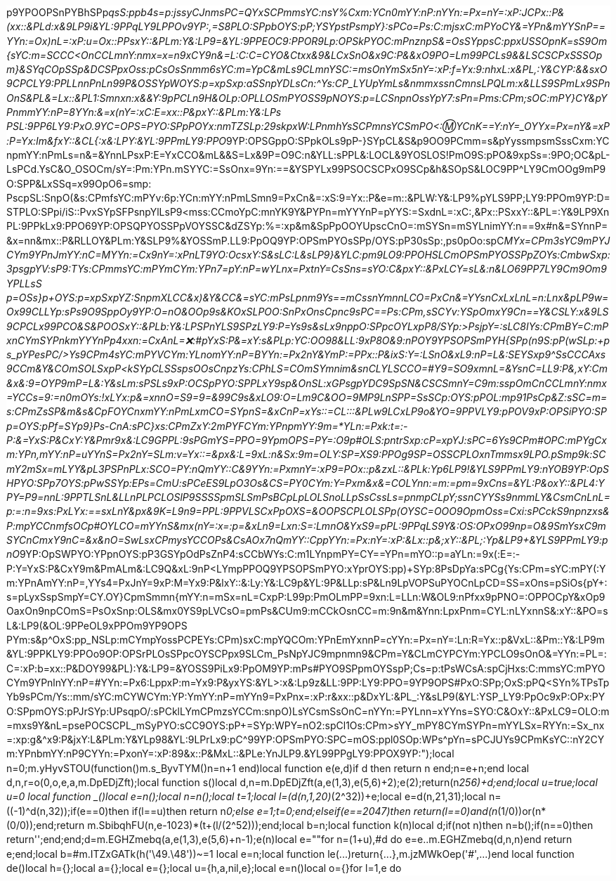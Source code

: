 p9YPOOPSnPYBhSPp*qsS:ppb4s=p:jssyCJnmsPC=QYxSCPmmsYC:nsY%Cxm:YCn0mYY:nP:nYYn:=Px=nY=:xP:JCPx::P&(xx::&PLd:x&9LP9i&YL:9PPqLY9LPPOv9YP:,=S8PLO:SPpbOYS:pP;YSYpstPsmpY}:sPCo=Ps:C:mjsxC:mPYoCY&=YPn&mYYSnP==YYn:=Ox)nL=:xP:u=Ox::PPsxY::&PLm:Y&:LP9=&YL:9PPEOC9:PPOR9Lp:OPSkPYOC:mPnznpS&=OsSYppsC:ppxUSSOpnK=sS9Om{sYC:m=SCCC<OnCCLmnY:nmx=x=n9xCY9n&=L:C:C=CYO&Ctxx&9&LCxSnO&x9C:P&&xO9PO=Lm99PCLs9&&LSCSCPxSSSOpm}&SYqCOpSSp&DCSPpxOss:pCsOsSnmm6sYC:m=YpC&mLs9CLmnYSC:=msOnYmSx5nY=:xP:f=Yx:9:nhxL:x&PL,:Y&CYP:&&sxO9CPCLY9:PPLLnnPnLn99P&OSSYpWOYS:p=xpSxp:aSSnpYDLsCn:^Ys:CP_LYUpYmLs&nmmxssnCmnsLPQLm:x&LLS9SPmLx9SPnOnS&PL&=Lx::&PL1:Smnxn:x&&Y:9pPCLn9H&OLp:OPLLOSmPYOSS9pNOYS:p=LCSnpnOssYpY7:sPn=Pms:CPm;sOC:mPY}CY&pYPnmmYY:nP=8YYn:&=x(nY=:xC:E=xx::P&pxY::&PLm:Y&:LPs PSL:9PP6LY9:PxO.9YC=OPS=PYO:SPpPOYx:nmTZSLp:29skpxW:LPnmhYsSCPmnsYCSmPO<::m:YCnK==Y:nY=_OYYx=Px=nY&=xP:P=Yx:Im&fxY::&CL{:x&:LPY:&YL:9PPmLY9:PPO*9YP:OPSGppO:SPpkOLs9pP-}SYpCL&S&p9OO9PCmm=s&pYyssmpsmSssCxm:YCnpmYY:nPmLs=n&=&YnnLPsxP:E=YxCCO&mL&&S=Lx&9P=O9C:n&YLL:sPPL&:LOCL&9YOSLOS!PmO9S:pPO&9xpSs=:9PO;OC&pL-LsPCd.YsC&O_OSOCm/sY=:Pm:YPn.mSYYC:=SsOnx=9Yn:==&YSPYLx99PSOCSCPxO9SCp&h&SOpS&LOC9PP^LY9CmOOg9mP9O:SPP&LxSSq=x99OpO6=smp: PscpSL:SnpO(&s:CPmfsYC:mPYv:6p:YCn:mYY:nPmLSmn9=PxCn&=:xS:9=Yx::P&e=m::&PLW:Y&:LP9%pYLS9PP;LY9:PPOm9YP:D=STPLO:SPpi/iS::PvxSYpSFPsnpYlLsP9<mss:CCmoYpC:mnYK9Y&PYPn=mYYYnP=pYYS:=SxdnL=:xC:,&Px::PSxxY::&PL=:Y&9LP9XnPL:9PPkLx9:PPO69YP:OPSQPYOSSPpVOYSSC&dZSYp:%=:xp&m&SpPpOOYUpscCnO=:mSYSn=mSYLnimYY:n==9x#n&=SYnnP=&x=nn&mx::P&RLLOY&PLm:Y&SLP9%&YOSSmP.LL9:PpOQ9YP:OPSmPYOsSPp/OYS:pP30sSp:,ps0pOo:spC*MYx=CPm3sYC9mPYJCYm9YPnJmYY:nC=MYYn:=Cx9nY=:xPnLT9YO:OcsxY:S&sLC:L&sLP9}&YLC:pm9LO9:PPOHSLCmOPSmPYOSSPpZOYs:CmbwSxp:3psgpYV:sP9:TYs:CPmmsYC:mPYmCYm:YPn7=pY:nP=wYLnx=PxtnY=CsSns=sYO:C&pxY::&PxLCY=sL&:n&LO69PP7LY9Cm9Om9YPLLsS p=OSs}p+OYS:p=xpSxpYZ:SnpmXLCC&x)&Y&CC&=sYC:mPsLpnm9Ys==mCssnYmnnLCO=PxCn&=YYsnCxLxLnL=n:Lnx&pLP9w=Ox99CLLYp:sPs9O9SppOy9YP:O=nO&OOp9s&KOxSLPOO:SnPxOnsCpnc9sPC==Ps:CPm,sSCYv:YSpOmxY9Cn==Y&CSLY:x&9LS9CPCLx99PCO&S&POOSxY::&PLb:Y&:LPSPnYLS9SPzLY9:P=Ys9s&sLx9nppO:SPpcOYLxpP8/SYp:>PsjpY=:sLC8IYs:CPmBY=C:mPxnCYmSYPnkmYYYnPp4xxn:=CxAnL=:x::#pYxS:P&=xY:s&PLp:YC:OO98&LL:9xP8O&9:nPOY9YPSOPSmPYH{SPp(n9S:pP(wSLp:+ps_pYPesPC/>Ys9CPm4sYC:mPYVCYm:YLnomYY:nP=BYYn:=Px2nY&YmP:=PPx::P&ixS:Y=:LSnO&xL9:nP=L&:SEYSxp9^SsCCCAxs9CCm&Y&COmSOLSxpP<kSYpCLSSspsOOsCnpzYs:CPhLS=COmSYmnim&snCLYLSCCO=#Y9=SO9xmnL=&YsnC=LL9:P&,xY:Cm&x&:9=OYP9mP=L&:Y&sLm:sPSLs9xP:OCSpPYO:SPPLxY9sp&OnSL:xGPsgpYDC9SpSN&CSCSmnY=C9m:sspOmCnCCLmnY:nmx=YCCs=9:=n0mOYs:!xLYx:p&=xnnO=S9=9=&99C9s&xLO9:O=Lm9C&OO=9MP9LnSPP=SsSCp:OYS:pPOL:mp91PsCp&Z:sSC=m=s:CPmZsSP&m&s&CpFOYCnxmYY:nPmLxmCO=SYpnS=&xCnP=xYs::=CL:::&PLw9LCxLP9o&YO=9PPVLY9:pPOV9xP:OPSiPYO:SPp=OYS:pPf=SYp9}Ps-CnA:sPC}_xs:CPmZxY:2mPYFCYm:YPnpmYY:9m=*YLn:=Pxk:t=:-P:&=YxS:P&CxY:Y&Pmr9x&:LC9GPPL:9sPGmYS=PPO=9YpmOPS=PY=:O9p#OLS:pntrSxp:cP=xpYJ:sPC=6Ys9CPm#OPC:mPYgCxm:YPn,mYY:nP=uYYnS=Px2nY=SLm:v=Yx::=&px&:L=9xL:n&Sx:9m=OLY:SP=XS9:PPOg9SP=OSSCPLOxnTmmsx9LPO.pSmp9k:SCmY2mSx=mLYY&pL3PSPnPLx:SCO=PY:nQmYY::C&9YYn:=PxmnY=:xP9=POx::p&zxL::&PLk:Yp6LP9!&YLS9PPmLY9:nYOB9YP:OpSHPYO:SPp7OYS:pPwSSYp:EPs=CmU:sPCeES9LpO3Os&CS=PY0CYm:Y=Pxm&x&=COLYnn:=m:=pm=9xCns=&YL:P&oxY::&PL4:YPY=P9=nnL:9PPTLSnL&LLnPLPCLOSlP9SSSSpmSLSmPsBCpLpLOLSnoLLpSsCssLs=pnmpCLpY;ssnCYYSs9nmmLY&CsmCnLnL=p:=:n=9xs:PxLYx:==sxLnY&px&9K=L9n9=PPL:9PPVLSCxPpOXS=&OOPSCPLOLSPp(OYSC=OOO9OpmOss=Cxi:sPCckS9npnzxs&P:mpYCCnmfsOCp#OYLCO=mYYnS&mx(nY=:x=:p=&xLn9=Lxn:S=:LmnO&YxS9=pPL:9PPqLS9Y&:OS:OPxO99np=O&9SmYsxC9mSYCnCmxY9nC=&x&nO=SwLsxCPmysYCCOPs&CsAOx7nQmYY::CppYYn:=Px:nY=:xP:_&Lx::p&;xY::&PL;:Yp&LP9+&YLS9PPmLY9:pnO*9YP:OpSWPYO:YPpnOYS:pP3GSYpOdPsZnP4:sCCbWYs:C:m1LYnpmPY=CY==YPn=mYO::p=aYLn:=9x(:E=:-P:Y=YxS:P&CxY9m&PmALm&:LC9Q&xL:9nP<LYmpPPOQ9YPSOPSmPYO:xYprOYS:pp)+SYp:8PsDpYa:sPCg{Ys:CPm=sYC:mPY(:Ym:YPnAmYY:nP=,YYs4=PxJnY=9xP:M=Yx9:P&lxY::&:Ly:Y&:LC9p&YL:9P&LLp:sP&Ln9LpVOPSuPYOCnLpCD=SS=xOns=pSiOs{pY+:s=pLyxSspSmpY=CY.OY}CpmSmmn{mYY:n=mSx=nL=CxpP:L99p:PmOLmPP=9xn:L=LLn:W&OL9:nPfxx9pPNO=:OPPOCpY&xOp9OaxOn9npCOmS=PsOxSnp:OLS&mx0YS9pLVCsO=pmPs&CUm9:mCCkOsnCC=m:9n&m&Ynn:LpxPnm=CYL:nLYxnnS&:xY::&PO=sL&:LP9(&OL:9PPeOL9xPPOm9YP9OPS PYm:s&p^OxS:pp_NSLp:mCYmpYossPCPEYs:CPm)sxC:mpYQCOm:YPnEmYxnnP=cYYn:=Px=nY=:Ln:R=Yx::p&VxL::&Pm::Y&:LP9m&YL:9PPKLY9:PPOo9OP:OPSrPLOsSPpcOYSCPpx9SLCm_PsNpYJC9mpnmn9&CPm=Y&CLmCYPCYm:YPCLO9sOnO&=YYn:=PL=:C=:xP:b=xx::P&DOY99&PL):Y&:LP9=&YOSS9PiLx9:PpOM9YP:mPs#PYO9SPpmOYSspP;Cs=p:tPsWCsA:spCjHxs:C:mmsYC:mPYOCYm9YPnlnYY:nP=#YYn:=Px6:LppxP:m=Yx9:P&yxYS:&YL>:x&:Lp9z&LL:9PP:LY9:PPO=9YP9OPS#PxO:SPp;OxS:pPQ<SYn%TPsTpYb9sPCm/Ys::mm/sYC:mCYWCYm:YP:YmYY:nP=mYYn9=PxPnx=:xP:r&xx::p&DxYL:&PL_:Y&sLP9(&YL:YSP_LY9:PpOc9xP:OPx:PYO:SPpmOYS:pPJrSYp:UPsqpO/:sPCklLYmCPmzsYCCm:snpO)LsYCsmSsOnC=nYYn:=PYLnn=xYYns=SYO:C&OxY::&PxLC9=OLO:m=mxs9Y&nL=psePOCSCPL_mSyPYO:sCC9OYS:pP+=SYp:WPY=nO2:spCl1Os:CPm>sYY_mPY8CYmSYPn=mYYLSx=RYYn:=Sx_nx=:xp:g&^x9:P&jxY:L&PLm:Y&YLp98&YL:9LPrLx9:pC^99YP:OPSmPYO:SPC=mOS:ppl0SOp:WPs^pYn=sPCJUYs9CPmKsYC::nY2CYm:YPnbmYY:nP9CYYn:=PxonY=:xP:89&x::P&MxL::&PLe:YnJLP9.&YL99PPgLY9:PPOX9YP:");local n=0;m.yHyvSTOU(function()m.s_ByvTYM()n=n+1 end)local function e(e,d)if d then return n end;n=e+n;end local d,n,r=o(0,o,e,a,m.DpEDjZft);local function s()local d,n=m.DpEDjZft(a,e(1,3),e(5,6)+2);e(2);return(n*256)+d;end;local u=true;local u=0 local function _()local e=n();local n=n();local t=1;local l=(d(n,1,20)*(2^32))+e;local e=d(n,21,31);local n=((-1)^d(n,32));if(e==0)then if(l==u)then return n*0;else e=1;t=0;end;elseif(e==2047)then return(l==0)and(n*(1/0))or(n*(0/0));end;return m.SbibqhFU(n,e-1023)*(t+(l/(2^52)));end;local b=n;local function k(n)local d;if(not n)then n=b();if(n==0)then return'';end;end;d=m.EGHZmebq(a,e(1,3),e(5,6)+n-1);e(n)local e=""for n=(1+u),#d do e=e..m.EGHZmebq(d,n,n)end return e;end;local b=#m.ITZxGATk(h('\49.\48'))~=1 local e=n;local function le(...)return{...},m.jzMWkOep('#',...)end local function de()local h={};local a={};local e={};local u={h,a,nil,e};local e=n()local o={}for l=1,e do